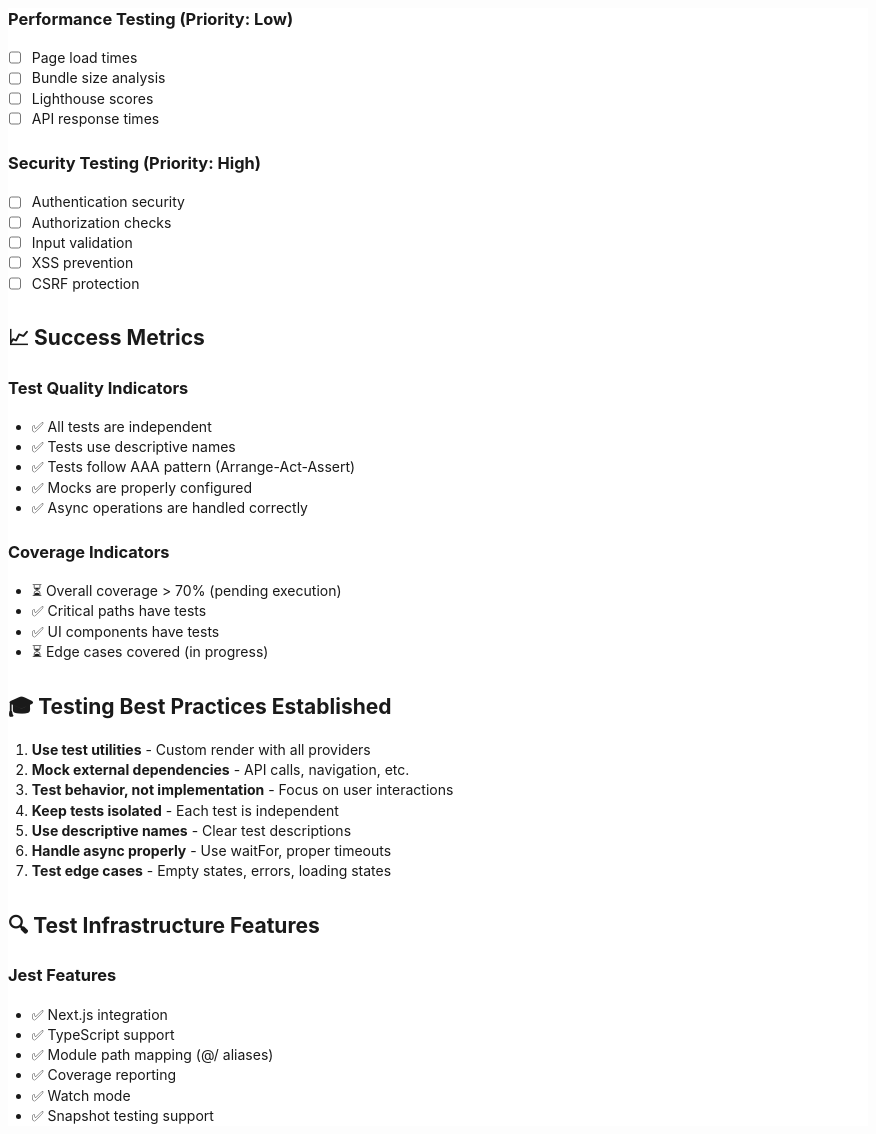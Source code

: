 ### Performance Testing (Priority: Low)
- [ ] Page load times
- [ ] Bundle size analysis
- [ ] Lighthouse scores
- [ ] API response times

### Security Testing (Priority: High)
- [ ] Authentication security
- [ ] Authorization checks
- [ ] Input validation
- [ ] XSS prevention
- [ ] CSRF protection

## 📈 Success Metrics

### Test Quality Indicators
- ✅ All tests are independent
- ✅ Tests use descriptive names
- ✅ Tests follow AAA pattern (Arrange-Act-Assert)
- ✅ Mocks are properly configured
- ✅ Async operations are handled correctly

### Coverage Indicators
- ⏳ Overall coverage > 70% (pending execution)
- ✅ Critical paths have tests
- ✅ UI components have tests
- ⏳ Edge cases covered (in progress)

## 🎓 Testing Best Practices Established

1. **Use test utilities** - Custom render with all providers
2. **Mock external dependencies** - API calls, navigation, etc.
3. **Test behavior, not implementation** - Focus on user interactions
4. **Keep tests isolated** - Each test is independent
5. **Use descriptive names** - Clear test descriptions
6. **Handle async properly** - Use waitFor, proper timeouts
7. **Test edge cases** - Empty states, errors, loading states

## 🔍 Test Infrastructure Features

### Jest Features
- ✅ Next.js integration
- ✅ TypeScript support
- ✅ Module path mapping (@/ aliases)
- ✅ Coverage reporting
- ✅ Watch mode
- ✅ Snapshot testing support
